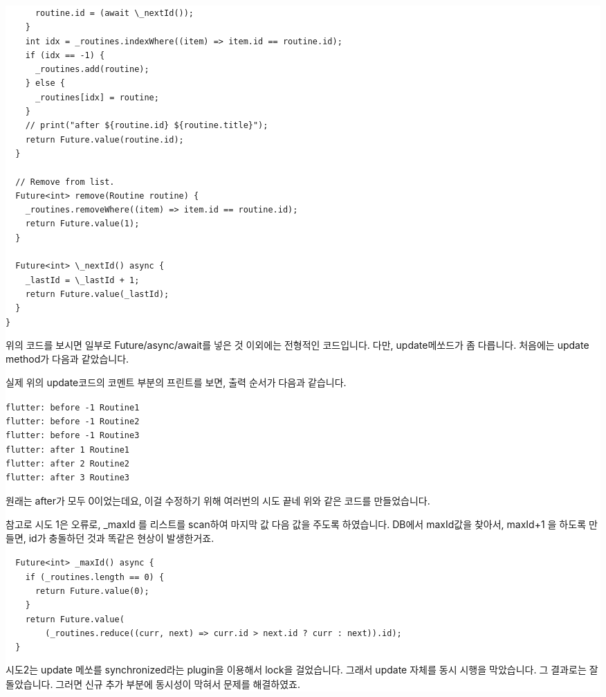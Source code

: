 ```
      routine.id = (await \_nextId());
    }
    int idx = _routines.indexWhere((item) => item.id == routine.id);
    if (idx == -1) {
      _routines.add(routine);
    } else {
      _routines[idx] = routine;
    }
    // print("after ${routine.id} ${routine.title}");
    return Future.value(routine.id);
  }

  // Remove from list.
  Future<int> remove(Routine routine) {
    _routines.removeWhere((item) => item.id == routine.id);
    return Future.value(1);
  }

  Future<int> \_nextId() async {
    _lastId = \_lastId + 1;
    return Future.value(_lastId);
  }
}
```

위의 코드를 보시면 일부로 Future/async/await를 넣은 것 이외에는 전형적인 코드입니다. 다만, update메쏘드가 좀 다릅니다.
처음에는 update method가 다음과 같았습니다.

실제 위의 update코드의 코멘트 부분의 프린트를 보면, 출력 순서가 다음과 같습니다.
```
flutter: before -1 Routine1
flutter: before -1 Routine2
flutter: before -1 Routine3
flutter: after 1 Routine1
flutter: after 2 Routine2
flutter: after 3 Routine3
```

원래는 after가 모두 0이었는데요, 이걸 수정하기 위해 여러번의 시도 끝네 위와 같은 코드를 만들었습니다.

참고로 시도 1은 오류로, \_maxId 를 리스트를 scan하여 마지막 값 다음 값을 주도록 하였습니다. DB에서 maxId값을 찾아서, maxId+1 을 하도록 만들면, id가 충돌하던 것과 똑같은 현상이 발생한거죠.
```
  Future<int> _maxId() async {
    if (_routines.length == 0) {
      return Future.value(0);
    }
    return Future.value(
        (_routines.reduce((curr, next) => curr.id > next.id ? curr : next)).id);
  }
```

시도2는 update 메쏘를 synchronized라는 plugin을 이용해서 lock을 걸었습니다. 그래서 update 자체를 동시 시행을 막았습니다. 그 결과로는 잘 돌았습니다. 그러면 신규 추가 부분에 동시성이 막혀서 문제를 해결하였죠.
